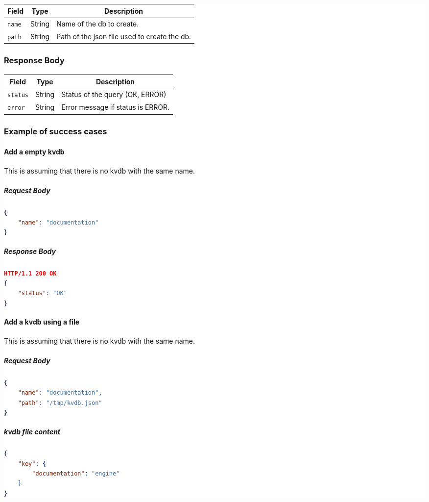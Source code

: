 | Field               | Type   | Description                                    |
|---------------------|--------|------------------------------------------------|
| `name`               | String | Name of the db to create.                              |
| `path`       | String | Path of the json file used to create the db.                              |



### Response Body

| Field               | Type   | Description                                    |
|---------------------|--------|------------------------------------------------|
| `status`               | String | Status of the query (OK, ERROR)                             |
| `error`          | String | Error message if status is ERROR.                            |


### Example of success cases

#### Add a empty kvdb

This is assuming that there is no kvdb with the same name.

##### Request Body

```json
{
    "name": "documentation"
}
```

##### Response Body
```json
HTTP/1.1 200 OK
{
    "status": "OK"
}
```

#### Add a kvdb using a file

This is assuming that there is no kvdb with the same name.

##### Request Body

```json
{
    "name": "documentation",
    "path": "/tmp/kvdb.json"
}
```

##### kvdb file content
```json
{
    "key": {
        "documentation": "engine"
    }
}
```
